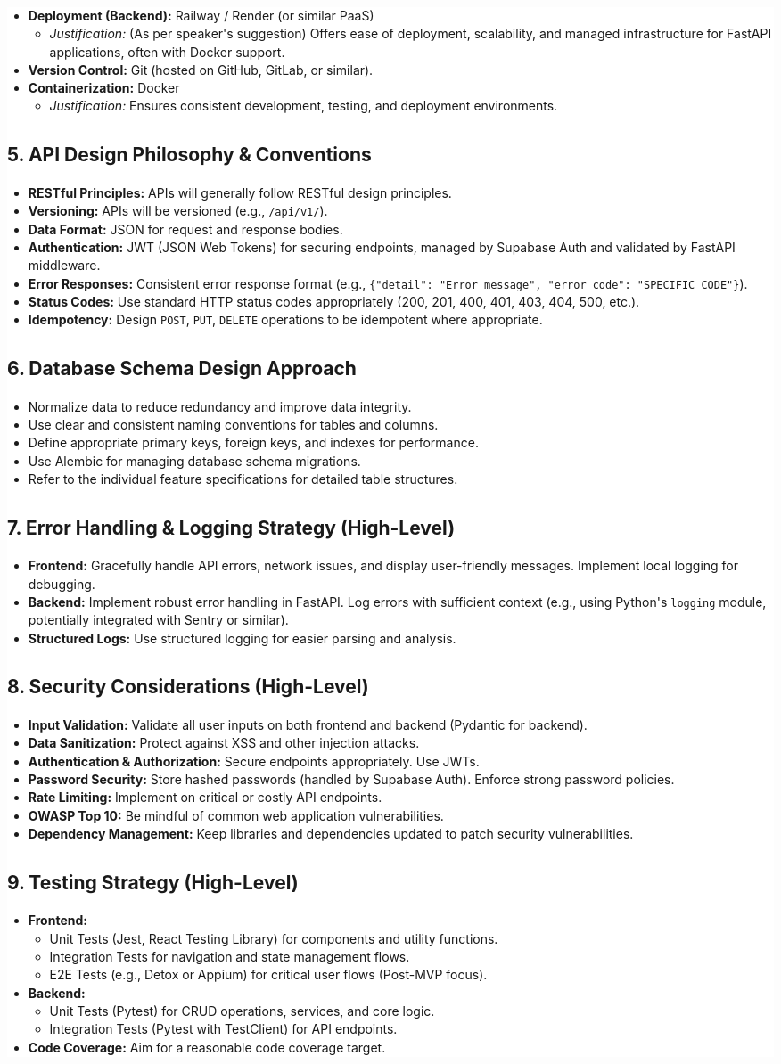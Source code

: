 *   **Deployment (Backend):** Railway / Render (or similar PaaS)
    *   *Justification:* (As per speaker's suggestion) Offers ease of deployment, scalability, and managed infrastructure for FastAPI applications, often with Docker support.
*   **Version Control:** Git (hosted on GitHub, GitLab, or similar).
*   **Containerization:** Docker
    *   *Justification:* Ensures consistent development, testing, and deployment environments.

## 5. API Design Philosophy & Conventions
*   **RESTful Principles:** APIs will generally follow RESTful design principles.
*   **Versioning:** APIs will be versioned (e.g., `/api/v1/`).
*   **Data Format:** JSON for request and response bodies.
*   **Authentication:** JWT (JSON Web Tokens) for securing endpoints, managed by Supabase Auth and validated by FastAPI middleware.
*   **Error Responses:** Consistent error response format (e.g., `{"detail": "Error message", "error_code": "SPECIFIC_CODE"}`).
*   **Status Codes:** Use standard HTTP status codes appropriately (200, 201, 400, 401, 403, 404, 500, etc.).
*   **Idempotency:** Design `POST`, `PUT`, `DELETE` operations to be idempotent where appropriate.

## 6. Database Schema Design Approach
*   Normalize data to reduce redundancy and improve data integrity.
*   Use clear and consistent naming conventions for tables and columns.
*   Define appropriate primary keys, foreign keys, and indexes for performance.
*   Use Alembic for managing database schema migrations.
*   Refer to the individual feature specifications for detailed table structures.

## 7. Error Handling & Logging Strategy (High-Level)
*   **Frontend:** Gracefully handle API errors, network issues, and display user-friendly messages. Implement local logging for debugging.
*   **Backend:** Implement robust error handling in FastAPI. Log errors with sufficient context (e.g., using Python's `logging` module, potentially integrated with Sentry or similar).
*   **Structured Logs:** Use structured logging for easier parsing and analysis.

## 8. Security Considerations (High-Level)
*   **Input Validation:** Validate all user inputs on both frontend and backend (Pydantic for backend).
*   **Data Sanitization:** Protect against XSS and other injection attacks.
*   **Authentication & Authorization:** Secure endpoints appropriately. Use JWTs.
*   **Password Security:** Store hashed passwords (handled by Supabase Auth). Enforce strong password policies.
*   **Rate Limiting:** Implement on critical or costly API endpoints.
*   **OWASP Top 10:** Be mindful of common web application vulnerabilities.
*   **Dependency Management:** Keep libraries and dependencies updated to patch security vulnerabilities.

## 9. Testing Strategy (High-Level)
*   **Frontend:**
    *   Unit Tests (Jest, React Testing Library) for components and utility functions.
    *   Integration Tests for navigation and state management flows.
    *   E2E Tests (e.g., Detox or Appium) for critical user flows (Post-MVP focus).
*   **Backend:**
    *   Unit Tests (Pytest) for CRUD operations, services, and core logic.
    *   Integration Tests (Pytest with TestClient) for API endpoints.
*   **Code Coverage:** Aim for a reasonable code coverage target.
